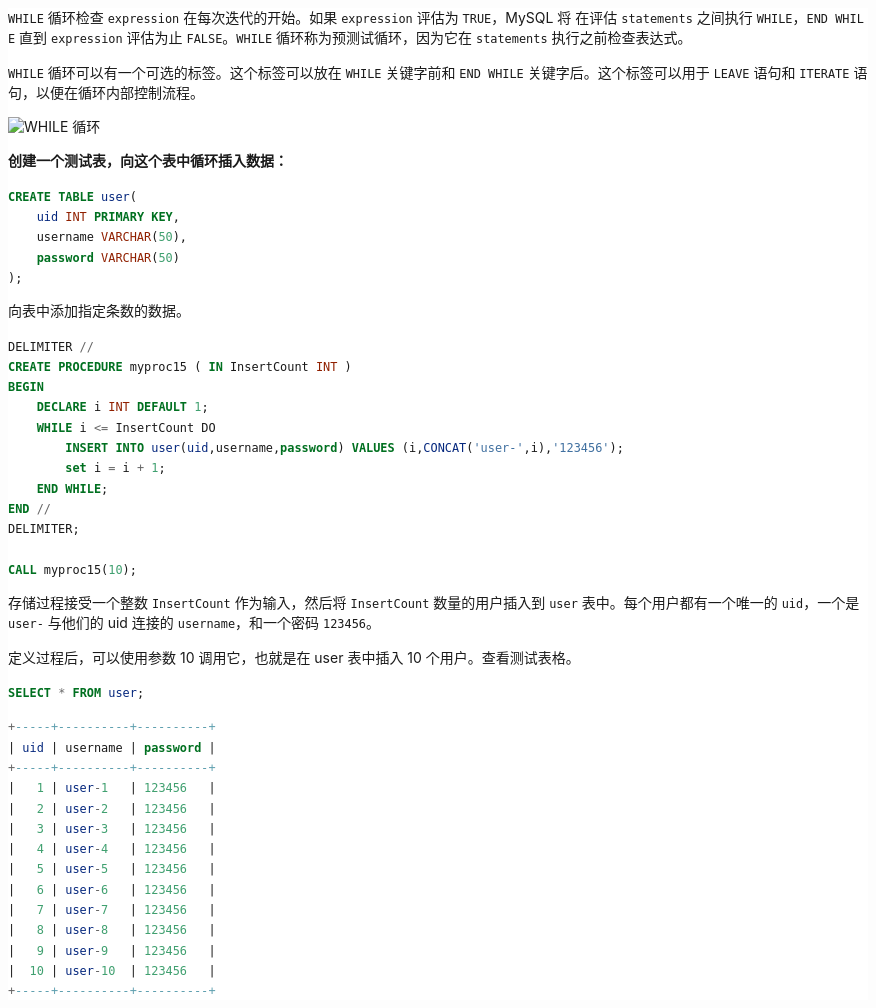 `WHILE` 循环检查 `expression` 在每次迭代的开始。如果 `expression` 评估为 `TRUE`，MySQL 将 在评估 `statements` 之间执行 `WHILE`，`END WHILE` 直到 `expression` 评估为止 `FALSE`。`WHILE` 循环称为预测试循环，因为它在 `statements` 执行之前检查表达式。

`WHILE` 循环可以有一个可选的标签。这个标签可以放在 `WHILE` 关键字前和 `END WHILE` 关键字后。这个标签可以用于 `LEAVE` 语句和 `ITERATE` 语句，以便在循环内部控制流程。

![WHILE 循环](../8.Rdbms/images/mysql-while-loop.jpg)

**创建一个测试表，向这个表中循环插入数据：**

```sql
CREATE TABLE user(
    uid INT PRIMARY KEY,
    username VARCHAR(50),
    password VARCHAR(50)
);
```

向表中添加指定条数的数据。

```sql
DELIMITER //
CREATE PROCEDURE myproc15 ( IN InsertCount INT )
BEGIN
    DECLARE i INT DEFAULT 1;
    WHILE i <= InsertCount DO
        INSERT INTO user(uid,username,password) VALUES (i,CONCAT('user-',i),'123456');
        set i = i + 1;
    END WHILE;
END //
DELIMITER;

CALL myproc15(10);
```

存储过程接受一个整数 `InsertCount` 作为输入，然后将 `InsertCount` 数量的用户插入到 `user` 表中。每个用户都有一个唯一的 `uid`，一个是 `user-` 与他们的 uid 连接的 `username`，和一个密码 `123456`。

定义过程后，可以使用参数 10 调用它，也就是在 user 表中插入 10 个用户。查看测试表格。

```sql
SELECT * FROM user;
```

```sql
+-----+----------+----------+
| uid | username | password |
+-----+----------+----------+
|   1 | user-1   | 123456   |
|   2 | user-2   | 123456   |
|   3 | user-3   | 123456   |
|   4 | user-4   | 123456   |
|   5 | user-5   | 123456   |
|   6 | user-6   | 123456   |
|   7 | user-7   | 123456   |
|   8 | user-8   | 123456   |
|   9 | user-9   | 123456   |
|  10 | user-10  | 123456   |
+-----+----------+----------+
```
